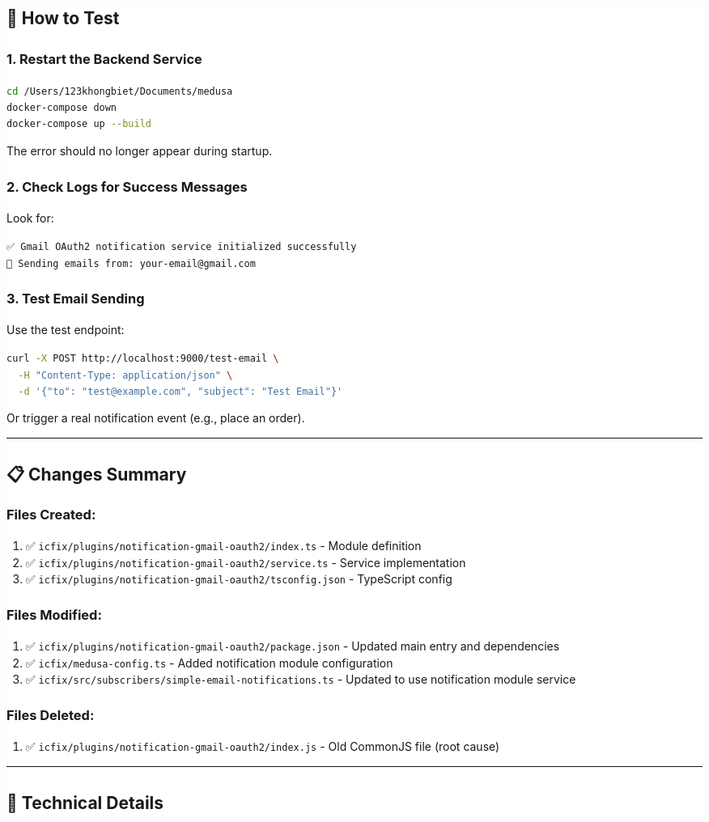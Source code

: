 ## 🧪 How to Test

### 1. Restart the Backend Service

```bash
cd /Users/123khongbiet/Documents/medusa
docker-compose down
docker-compose up --build
```

The error should no longer appear during startup.

### 2. Check Logs for Success Messages

Look for:
```
✅ Gmail OAuth2 notification service initialized successfully
📧 Sending emails from: your-email@gmail.com
```

### 3. Test Email Sending

Use the test endpoint:
```bash
curl -X POST http://localhost:9000/test-email \
  -H "Content-Type: application/json" \
  -d '{"to": "test@example.com", "subject": "Test Email"}'
```

Or trigger a real notification event (e.g., place an order).

---

## 📋 Changes Summary

### Files Created:
1. ✅ `icfix/plugins/notification-gmail-oauth2/index.ts` - Module definition
2. ✅ `icfix/plugins/notification-gmail-oauth2/service.ts` - Service implementation
3. ✅ `icfix/plugins/notification-gmail-oauth2/tsconfig.json` - TypeScript config

### Files Modified:
1. ✅ `icfix/plugins/notification-gmail-oauth2/package.json` - Updated main entry and dependencies
2. ✅ `icfix/medusa-config.ts` - Added notification module configuration
3. ✅ `icfix/src/subscribers/simple-email-notifications.ts` - Updated to use notification module service

### Files Deleted:
1. ✅ `icfix/plugins/notification-gmail-oauth2/index.js` - Old CommonJS file (root cause)

---

## 🔧 Technical Details
